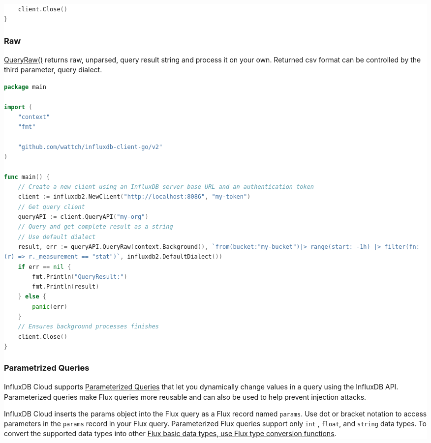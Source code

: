 ```go
    client.Close()
}
```

### Raw
[QueryRaw()](https://pkg.go.dev/github.com/wattch/influxdb-client-go/v2/api#QueryAPI.QueryRaw) returns raw, unparsed, query result string and process it on your own. Returned csv format
can be controlled by the third parameter, query dialect.

```go
package main

import (
    "context"
    "fmt"

    "github.com/wattch/influxdb-client-go/v2"
)

func main() {
    // Create a new client using an InfluxDB server base URL and an authentication token
    client := influxdb2.NewClient("http://localhost:8086", "my-token")
    // Get query client
    queryAPI := client.QueryAPI("my-org")
    // Query and get complete result as a string
    // Use default dialect
    result, err := queryAPI.QueryRaw(context.Background(), `from(bucket:"my-bucket")|> range(start: -1h) |> filter(fn: (r) => r._measurement == "stat")`, influxdb2.DefaultDialect())
    if err == nil {
        fmt.Println("QueryResult:")
        fmt.Println(result)
    } else {
        panic(err)
    }
    // Ensures background processes finishes
    client.Close()
}
```
### Parametrized Queries
InfluxDB Cloud supports [Parameterized Queries](https://docs.influxdata.com/influxdb/cloud/query-data/parameterized-queries/)
that let you dynamically change values in a query using the InfluxDB API. Parameterized queries make Flux queries more
reusable and can also be used to help prevent injection attacks.

InfluxDB Cloud inserts the params object into the Flux query as a Flux record named `params`. Use dot or bracket
notation to access parameters in the `params` record in your Flux query. Parameterized Flux queries support only `int`
, `float`, and `string` data types. To convert the supported data types into
other [Flux basic data types, use Flux type conversion functions](https://docs.influxdata.com/influxdb/cloud/query-data/parameterized-queries/#supported-parameter-data-types).
